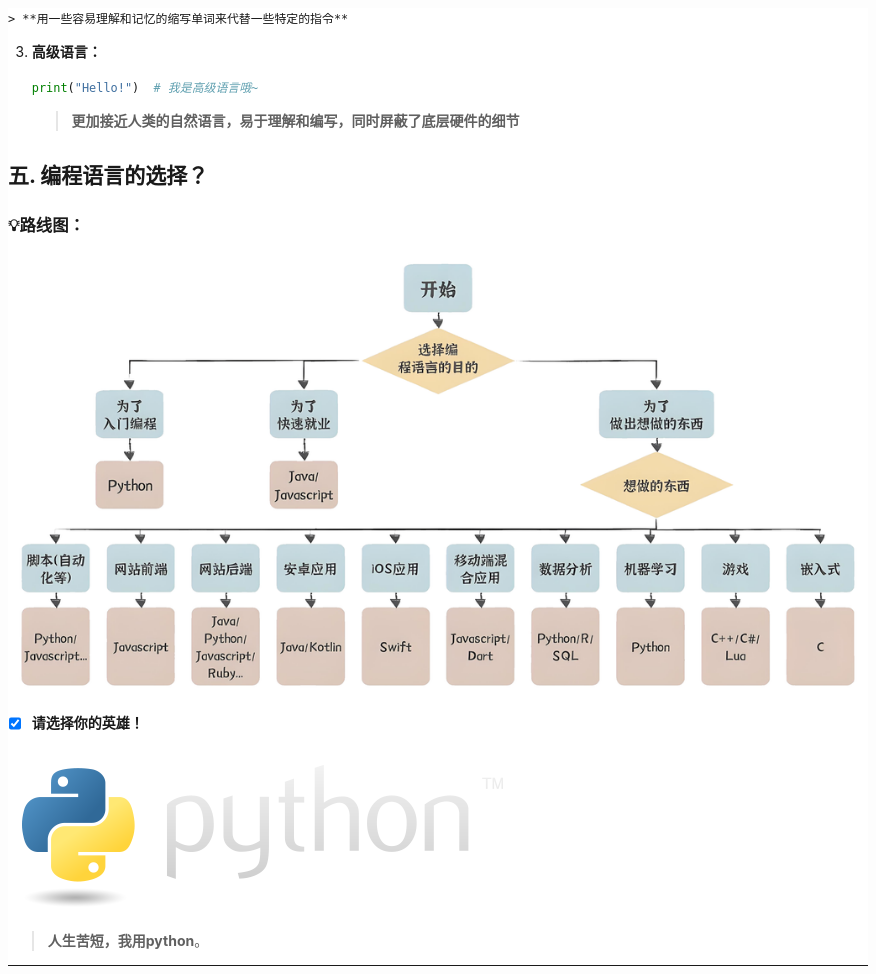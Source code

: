    > **用一些容易理解和记忆的缩写单词来代替一些特定的指令**

3. **高级语言：**

    ```python
    print("Hello!")  # 我是高级语言哦~
    ```

    > **更加接近人类的自然语言，易于理解和编写，同时屏蔽了底层硬件的细节**

## 五. 编程语言的选择？

### 💡路线图：

![编程语言的选择](assets\0.编程入门\编程语言的选择.png "编程语言的选择")

- [x] **请选择你的英雄！**

![python-logo](assets\0.编程入门\python-logo.png "python")

> **人生苦短，我用python**。

---

[^1]: **ENIAC**（*Electronic Numerical Integrator And Computer ”电子数字积分计算机”*）。ENIAC是继ABC（*Atanasoff-Berry Computer ”阿塔纳索夫-贝瑞计算机“*）之后的**第二台电子计算机**，和**第一台通用计算机**，于<u>1946年2月14日</u>在美国宣告诞生。ENIAC的计算速度为每秒5000次加法或400次乘法，它是完全的电子计算机，能够重新编程，解决各种计算问题。
[^2]: **吉多·范罗苏姆**（*Guido van Rossum*）是荷兰计算机科学家，被誉为<u>Python之父</u>。他于1956年1月31日出生于荷兰，毕业于阿姆斯特丹大学，获得计算机科学硕士学位。
[^3]: **ABC**是由Guido参加设计的一种教学语言。就Guido本人看来，ABC这种语言非常优美和强大，是专门为非专业程序员设计的。但是ABC语言并没有成功，究其原因，Guido认为是其非开放造成的。Guido决心在Python中避免这一错误。同时，他还想实现在ABC中闪现过但未曾实现的东西。
[^4]: **TIOBE排行榜**是衡量编程语言流行度的一个权威指数，每月更新一次。它通过统计全球范围内搜索引擎（如Google、Bing、Wikipedia等）的查询结果、课程数量、技术岗位需求等数据，评估各编程语言的流行趋势。其核心目的是为开发者、企业和教育机构提供语言趋势的参考。